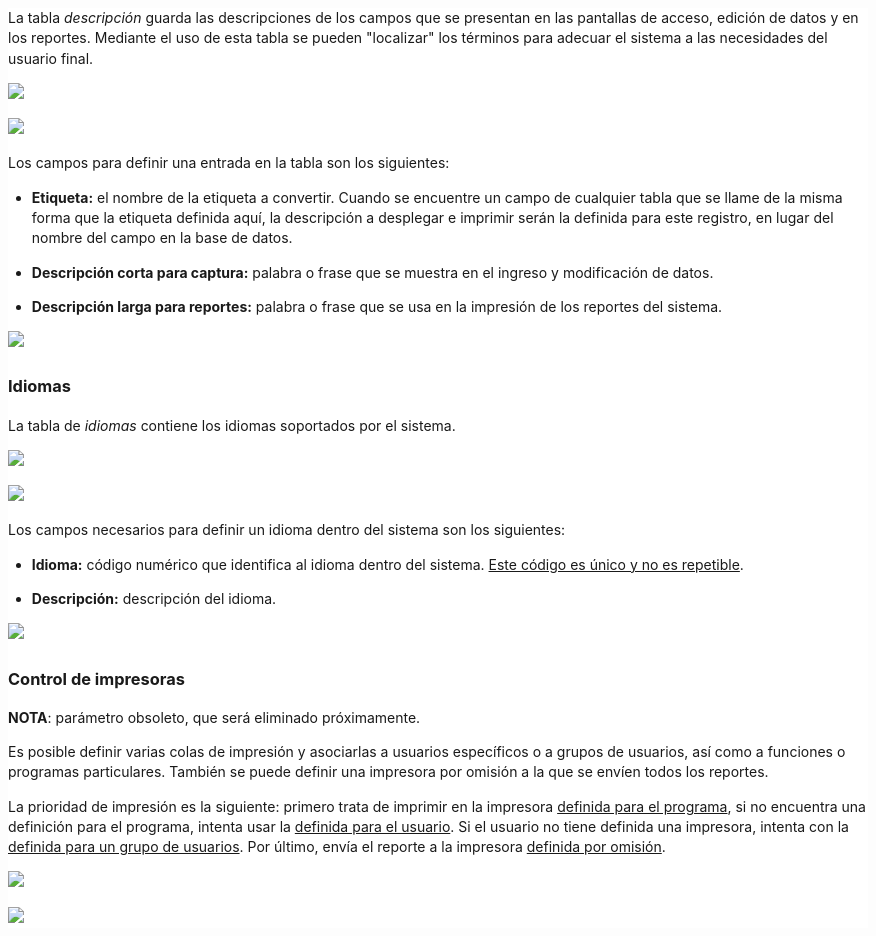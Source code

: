 La tabla _descripción_ guarda las descripciones de los campos que se presentan en las pantallas de acceso, edición de datos y en los reportes. Mediante el uso de esta tabla se pueden "localizar" los términos para adecuar el sistema a las necesidades del usuario final.

![](Descripciones_campos.png)

![](Descripciones_campos2.png)

Los campos para definir una entrada en la tabla son los siguientes:

+ **Etiqueta:** el nombre de la etiqueta a convertir. Cuando se encuentre un campo de cualquier tabla que se llame de la misma forma que la etiqueta definida aquí, la descripción a desplegar e imprimir serán la definida para este registro, en lugar del nombre del campo en la base de datos.

+ **Descripción corta para captura:** palabra o frase que se muestra en el ingreso y modificación de datos.

+ **Descripción larga para reportes:** palabra o frase que se usa en la impresión de los reportes del sistema.

![](Descripciones_campos3.png)

### Idiomas

La tabla de _idiomas_ contiene los idiomas soportados por el sistema.

![](Idiomas.png)

![](Idiomas2.png)

Los campos necesarios para definir un idioma dentro del sistema son los siguientes:

+ **Idioma:** código numérico que identifica al idioma dentro del sistema. <u>Este código es único y no es repetible</u>.

+ **Descripción:** descripción del idioma.

![](Idiomas3.png)

### Control de impresoras

**NOTA**: parámetro obsoleto, que será eliminado próximamente.

Es posible definir varias colas de impresión y asociarlas a usuarios específicos o a grupos de usuarios, así como a funciones o programas particulares. También se puede definir una impresora por omisión a la que se envíen todos los reportes.

La prioridad de impresión es la siguiente: primero trata de imprimir en la impresora <u>definida para el programa</u>, si no encuentra una definición para el programa, intenta usar la <u>definida para el usuario</u>. Si el usuario no tiene definida una impresora, intenta con la <u>definida para un grupo de usuarios</u>. Por último, envía el reporte a la impresora <u>definida por omisión</u>.

![](Control_impresoras.png)

![](Control_impresoras2.png)
